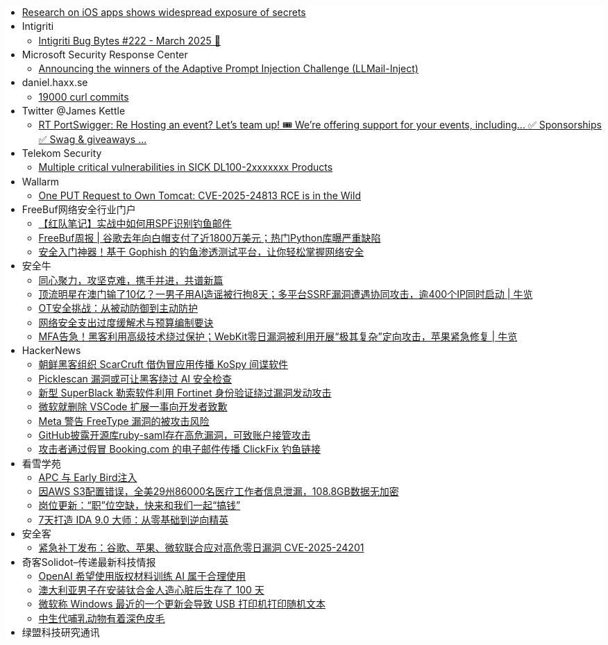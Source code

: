   - [Research on iOS apps shows widespread exposure of secrets](https://www.malwarebytes.com/blog/news/2025/03/research-on-ios-apps-shows-widespread-exposure-of-secrets)
- Intigriti
  - [Intigriti Bug Bytes #222 - March 2025 🚀](https://www.intigriti.com/researchers/blog/bug-bytes/intigriti-bug-bytes-222-march-2025)
- Microsoft Security Response Center
  - [Announcing the winners of the Adaptive Prompt Injection Challenge (LLMail-Inject)](https://msrc.microsoft.com/blog/2025/03/announcing-the-winners-of-the-adaptive-prompt-injection-challenge-llmail-inject/)
- daniel.haxx.se
  - [19000 curl commits](https://daniel.haxx.se/blog/2025/03/14/19000-curl-commits/)
- Twitter @James Kettle
  - [RT PortSwigger: Re Hosting an event? Let’s team up! 🎟️ We’re offering support for your events, including... ✅ Sponsorships ✅ Swag & giveaways ...](https://x.com/albinowax/status/1900654544071389554)
- Telekom Security
  - [Multiple critical vulnerabilities in SICK DL100-2xxxxxxx Products](https://github.security.telekom.com/2025/03/multiple-vulnerabilities-in-sick-dl100.html)
- Wallarm
  - [One PUT Request to Own Tomcat: CVE-2025-24813 RCE is in the Wild](https://lab.wallarm.com/one-put-request-to-own-tomcat-cve-2025-24813-rce-is-in-the-wild/)
- FreeBuf网络安全行业门户
  - [【红队笔记】实战中如何用SPF识别钓鱼邮件](https://www.freebuf.com/articles/web/424573.html)
  - [FreeBuf周报 | 谷歌去年向白帽支付了近1800万美元；热门Python库曝严重缺陷](https://www.freebuf.com/news/424597.html)
  - [安全入门神器！基于 Gophish 的钓鱼渗透测试平台，让你轻松掌握网络安全](https://www.freebuf.com/sectool/424595.html)
- 安全牛
  - [同心聚力，攻坚克难，携手并进，共谱新篇](https://www.aqniu.com/industry/108643.html)
  - [顶流明星在澳门输了10亿？一男子用AI造谣被行拘8天；多平台SSRF漏洞遭遇协同攻击，逾400个IP同时启动 | 牛览](https://www.aqniu.com/homenews/108635.html)
  - [OT安全挑战：从被动防御到主动防护](https://www.aqniu.com/homenews/108636.html)
  - [网络安全支出过度缓解术与预算编制要诀](https://www.aqniu.com/homenews/108630.html)
  - [MFA告急！黑客利用高级技术绕过保护；WebKit零日漏洞被利用开展“极其复杂”定向攻击，苹果紧急修复 | 牛览](https://www.aqniu.com/homenews/108629.html)
- HackerNews
  - [朝鲜黑客组织 ScarCruft 借伪冒应用传播 KoSpy 间谍软件](https://hackernews.cc/archives/57844)
  - [Picklescan 漏洞或可让黑客绕过 AI 安全检查](https://hackernews.cc/archives/57842)
  - [新型 SuperBlack 勒索软件利用 Fortinet 身份验证绕过漏洞发动攻击](https://hackernews.cc/archives/57837)
  - [微软就删除 VSCode 扩展一事向开发者致歉](https://hackernews.cc/archives/57834)
  - [Meta 警告 FreeType 漏洞的被攻击风险](https://hackernews.cc/archives/57831)
  - [GitHub披露开源库ruby-saml存在高危漏洞，可致账户接管攻击](https://hackernews.cc/archives/57828)
  - [攻击者通过假冒 Booking.com 的电子邮件传播 ClickFix 钓鱼链接](https://hackernews.cc/archives/57826)
- 看雪学苑
  - [APC 与 Early Bird注入](https://mp.weixin.qq.com/s?__biz=MjM5NTc2MDYxMw==&mid=2458590858&idx=1&sn=3886f4246f70fc7b93b6e046857b53b9&chksm=b18c2e0086fba716c4c093d0023f1d721652d2b1e62bfde5a577723563eea9b2ca043647c654&scene=58&subscene=0#rd)
  - [因AWS S3配置错误，全美29州86000名医疗工作者信息泄漏，108.8GB数据无加密](https://mp.weixin.qq.com/s?__biz=MjM5NTc2MDYxMw==&mid=2458590858&idx=2&sn=3379aca7b973cf48d97ad3ca42ebbb68&chksm=b18c2e0086fba7169b4bd86e252d6bf026bedf0eb422733f7bc66a4d682bd074b7d8baf8a885&scene=58&subscene=0#rd)
  - [岗位更新：“职”位空缺，快来和我们一起“搞钱”](https://mp.weixin.qq.com/s?__biz=MjM5NTc2MDYxMw==&mid=2458590858&idx=3&sn=cfa30b68f40422a15d69e8d5350d4fd4&chksm=b18c2e0086fba7160047b70d31a1b7707cfa268eed9580abcebb96e4d2a4438d8c4890bfe592&scene=58&subscene=0#rd)
  - [7天打造 IDA 9.0 大师：从零基础到逆向精英](https://mp.weixin.qq.com/s?__biz=MjM5NTc2MDYxMw==&mid=2458590858&idx=4&sn=8c27a6ec8161e6ad6b92b8311faa56fa&chksm=b18c2e0086fba71638f4165156adf95bd06cd7139f3566d07ff482212700667cff2c10e18782&scene=58&subscene=0#rd)
- 安全客
  - [紧急补丁发布：谷歌、苹果、微软联合应对高危零日漏洞 CVE-2025-24201](https://mp.weixin.qq.com/s?__biz=MzA5ODA0NDE2MA==&mid=2649788162&idx=1&sn=ead92e907ffe3dc8ae5f3212f1292138&chksm=8893bf6dbfe4367b0edc05095932cd4900c1465b8bdf5efe54d2505331c0524962347d41f388&scene=58&subscene=0#rd)
- 奇客Solidot–传递最新科技情报
  - [OpenAI 希望使用版权材料训练 AI 属于合理使用](https://www.solidot.org/story?sid=80790)
  - [澳大利亚男子在安装钛合金人造心脏后生存了 100 天](https://www.solidot.org/story?sid=80789)
  - [微软称 Windows 最近的一个更新会导致 USB 打印机打印随机文本](https://www.solidot.org/story?sid=80788)
  - [中生代哺乳动物有着深色皮毛](https://www.solidot.org/story?sid=80787)
- 绿盟科技研究通讯